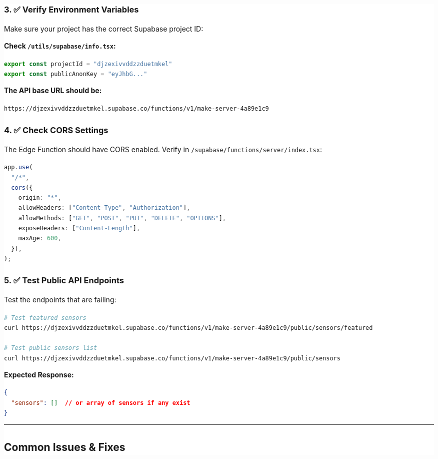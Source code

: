 ### 3. ✅ Verify Environment Variables

Make sure your project has the correct Supabase project ID:

**Check `/utils/supabase/info.tsx`:**
```typescript
export const projectId = "djzexivvddzzduetmkel"
export const publicAnonKey = "eyJhbG..."
```

**The API base URL should be:**
```
https://djzexivvddzzduetmkel.supabase.co/functions/v1/make-server-4a89e1c9
```

### 4. ✅ Check CORS Settings

The Edge Function should have CORS enabled. Verify in `/supabase/functions/server/index.tsx`:

```typescript
app.use(
  "/*",
  cors({
    origin: "*",
    allowHeaders: ["Content-Type", "Authorization"],
    allowMethods: ["GET", "POST", "PUT", "DELETE", "OPTIONS"],
    exposeHeaders: ["Content-Length"],
    maxAge: 600,
  }),
);
```

### 5. ✅ Test Public API Endpoints

Test the endpoints that are failing:

```bash
# Test featured sensors
curl https://djzexivvddzzduetmkel.supabase.co/functions/v1/make-server-4a89e1c9/public/sensors/featured

# Test public sensors list
curl https://djzexivvddzzduetmkel.supabase.co/functions/v1/make-server-4a89e1c9/public/sensors
```

**Expected Response:**
```json
{
  "sensors": []  // or array of sensors if any exist
}
```

---

## Common Issues & Fixes
